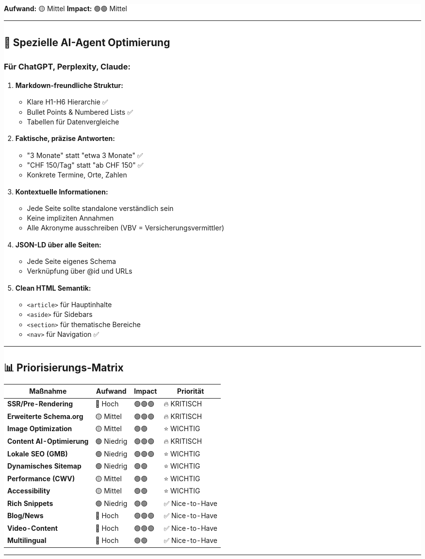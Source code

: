 **Aufwand:** 🟡 Mittel
**Impact:** 🟢🟢 Mittel

---

## 🤖 Spezielle AI-Agent Optimierung

### Für ChatGPT, Perplexity, Claude:

1. **Markdown-freundliche Struktur:**
   - Klare H1-H6 Hierarchie ✅
   - Bullet Points & Numbered Lists ✅
   - Tabellen für Datenvergleiche

2. **Faktische, präzise Antworten:**
   - "3 Monate" statt "etwa 3 Monate" ✅
   - "CHF 150/Tag" statt "ab CHF 150" ✅
   - Konkrete Termine, Orte, Zahlen

3. **Kontextuelle Informationen:**
   - Jede Seite sollte standalone verständlich sein
   - Keine impliziten Annahmen
   - Alle Akronyme ausschreiben (VBV = Versicherungsvermittler)

4. **JSON-LD über alle Seiten:**
   - Jede Seite eigenes Schema
   - Verknüpfung über @id und URLs

5. **Clean HTML Semantik:**
   - `<article>` für Hauptinhalte
   - `<aside>` für Sidebars
   - `<section>` für thematische Bereiche
   - `<nav>` für Navigation ✅

---

## 📊 Priorisierungs-Matrix

| Maßnahme | Aufwand | Impact | Priorität |
|----------|---------|--------|-----------|
| **SSR/Pre-Rendering** | 🔴 Hoch | 🟢🟢🟢 | 🔥 KRITISCH |
| **Erweiterte Schema.org** | 🟡 Mittel | 🟢🟢🟢 | 🔥 KRITISCH |
| **Image Optimization** | 🟡 Mittel | 🟢🟢 | ⭐ WICHTIG |
| **Content AI-Optimierung** | 🟢 Niedrig | 🟢🟢🟢 | 🔥 KRITISCH |
| **Lokale SEO (GMB)** | 🟢 Niedrig | 🟢🟢🟢 | ⭐ WICHTIG |
| **Dynamisches Sitemap** | 🟢 Niedrig | 🟢🟢 | ⭐ WICHTIG |
| **Performance (CWV)** | 🟡 Mittel | 🟢🟢 | ⭐ WICHTIG |
| **Accessibility** | 🟡 Mittel | 🟢🟢 | ⭐ WICHTIG |
| **Rich Snippets** | 🟢 Niedrig | 🟢🟢 | ✅ Nice-to-Have |
| **Blog/News** | 🔴 Hoch | 🟢🟢🟢 | ✅ Nice-to-Have |
| **Video-Content** | 🔴 Hoch | 🟢🟢🟢 | ✅ Nice-to-Have |
| **Multilingual** | 🔴 Hoch | 🟢🟢 | ✅ Nice-to-Have |

---